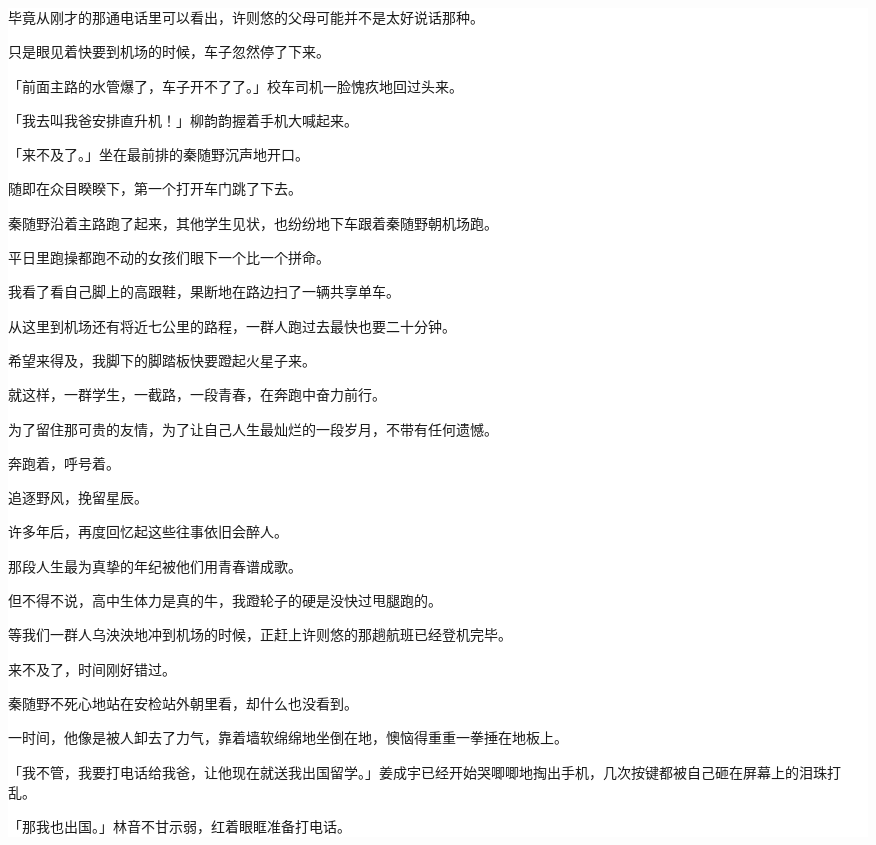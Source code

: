 
毕竟从刚才的那通电话里可以看出，许则悠的父母可能并不是太好说话那种。


只是眼见着快要到机场的时候，车子忽然停了下来。


「前面主路的水管爆了，车子开不了了。」校车司机一脸愧疚地回过头来。


「我去叫我爸安排直升机！」柳韵韵握着手机大喊起来。


「来不及了。」坐在最前排的秦随野沉声地开口。


随即在众目睽睽下，第一个打开车门跳了下去。


秦随野沿着主路跑了起来，其他学生见状，也纷纷地下车跟着秦随野朝机场跑。


平日里跑操都跑不动的女孩们眼下一个比一个拼命。


我看了看自己脚上的高跟鞋，果断地在路边扫了一辆共享单车。


从这里到机场还有将近七公里的路程，一群人跑过去最快也要二十分钟。


希望来得及，我脚下的脚踏板快要蹬起火星子来。


就这样，一群学生，一截路，一段青春，在奔跑中奋力前行。


为了留住那可贵的友情，为了让自己人生最灿烂的一段岁月，不带有任何遗憾。


奔跑着，呼号着。


追逐野风，挽留星辰。


许多年后，再度回忆起这些往事依旧会醉人。


那段人生最为真挚的年纪被他们用青春谱成歌。


但不得不说，高中生体力是真的牛，我蹬轮子的硬是没快过甩腿跑的。


等我们一群人乌泱泱地冲到机场的时候，正赶上许则悠的那趟航班已经登机完毕。


来不及了，时间刚好错过。


秦随野不死心地站在安检站外朝里看，却什么也没看到。


一时间，他像是被人卸去了力气，靠着墙软绵绵地坐倒在地，懊恼得重重一拳捶在地板上。


「我不管，我要打电话给我爸，让他现在就送我出国留学。」姜成宇已经开始哭唧唧地掏出手机，几次按键都被自己砸在屏幕上的泪珠打乱。


「那我也出国。」林音不甘示弱，红着眼眶准备打电话。

